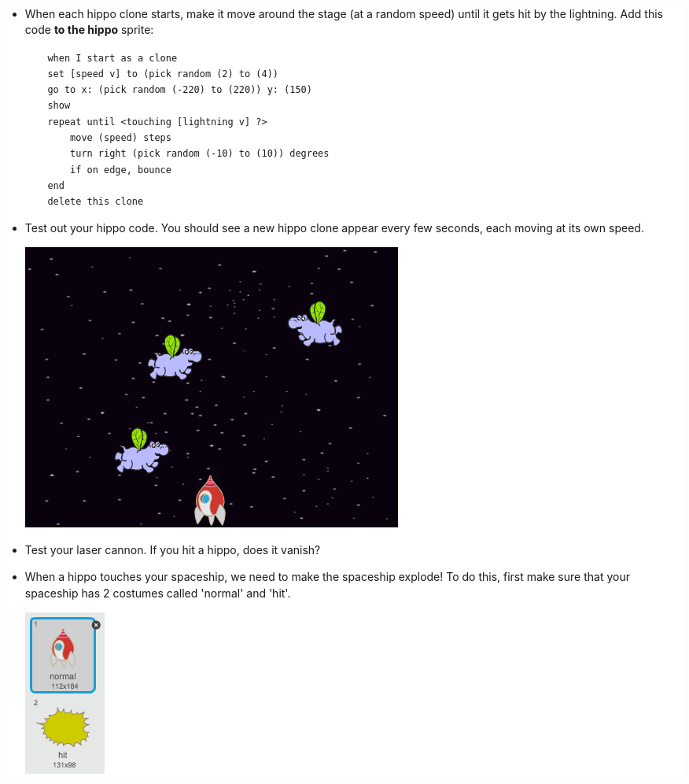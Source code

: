 + When each hippo clone starts, make it move around the stage (at a random speed) until it gets hit by the lightning. Add this code **to the hippo** sprite:

	```blocks
		when I start as a clone
		set [speed v] to (pick random (2) to (4))
		go to x: (pick random (-220) to (220)) y: (150)
		show
		repeat until <touching [lightning v] ?>
			move (speed) steps
			turn right (pick random (-10) to (10)) degrees
			if on edge, bounce
		end
		delete this clone
	```

+ Test out your hippo code. You should see a new hippo clone appear every few seconds, each moving at its own speed.

	![screenshot](invaders-hippo-test.png)

+ Test your laser cannon. If you hit a hippo, does it vanish?

+ When a hippo touches your spaceship, we need to make the spaceship explode! To do this, first make sure that your spaceship has 2 costumes called 'normal' and 'hit'.

	![screenshot](invaders-spaceship-costumes.png)
